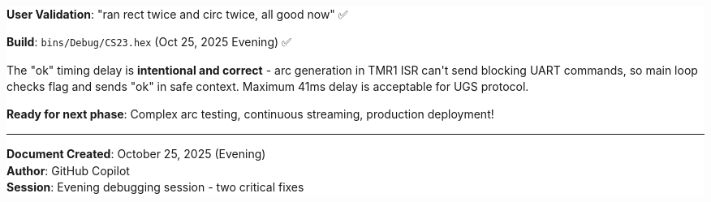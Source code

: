 **User Validation**: "ran rect twice and circ twice, all good now" ✅

**Build**: `bins/Debug/CS23.hex` (Oct 25, 2025 Evening) ✅

The "ok" timing delay is **intentional and correct** - arc generation in TMR1 ISR can't send blocking UART commands, so main loop checks flag and sends "ok" in safe context. Maximum 41ms delay is acceptable for UGS protocol.

**Ready for next phase**: Complex arc testing, continuous streaming, production deployment!

---

**Document Created**: October 25, 2025 (Evening)  
**Author**: GitHub Copilot  
**Session**: Evening debugging session - two critical fixes
